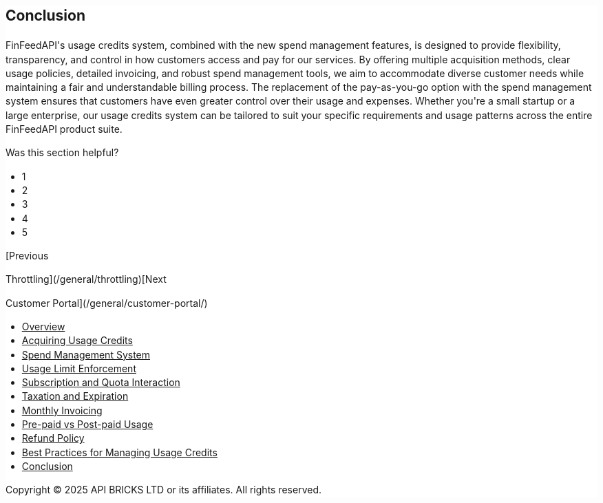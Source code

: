 Conclusion[​](/general/usage-credits#conclusion "Direct link to Conclusion")
----------------------------------------------------------------------------

FinFeedAPI's usage credits system, combined with the new spend management features, is designed to provide flexibility, transparency, and control in how customers access and pay for our services. By offering multiple acquisition methods, clear usage policies, detailed invoicing, and robust spend management tools, we aim to accommodate diverse customer needs while maintaining a fair and understandable billing process. The replacement of the pay-as-you-go option with the spend management system ensures that customers have even greater control over their usage and expenses. Whether you're a small startup or a large enterprise, our usage credits system can be tailored to suit your specific requirements and usage patterns across the entire FinFeedAPI product suite.

Was this section helpful?

* 1
* 2
* 3
* 4
* 5

[Previous

Throttling](/general/throttling)[Next

Customer Portal](/general/customer-portal/)

* [Overview](/general/usage-credits#overview)
* [Acquiring Usage Credits](/general/usage-credits#acquiring-usage-credits)
* [Spend Management System](/general/usage-credits#spend-management-system)
* [Usage Limit Enforcement](/general/usage-credits#usage-limit-enforcement)
* [Subscription and Quota Interaction](/general/usage-credits#subscription-and-quota-interaction)
* [Taxation and Expiration](/general/usage-credits#taxation-and-expiration)
* [Monthly Invoicing](/general/usage-credits#monthly-invoicing)
* [Pre-paid vs Post-paid Usage](/general/usage-credits#pre-paid-vs-post-paid-usage)
* [Refund Policy](/general/usage-credits#refund-policy)
* [Best Practices for Managing Usage Credits](/general/usage-credits#best-practices-for-managing-usage-credits)
* [Conclusion](/general/usage-credits#conclusion)

Copyright © 2025 API BRICKS LTD or its affiliates. All rights reserved.